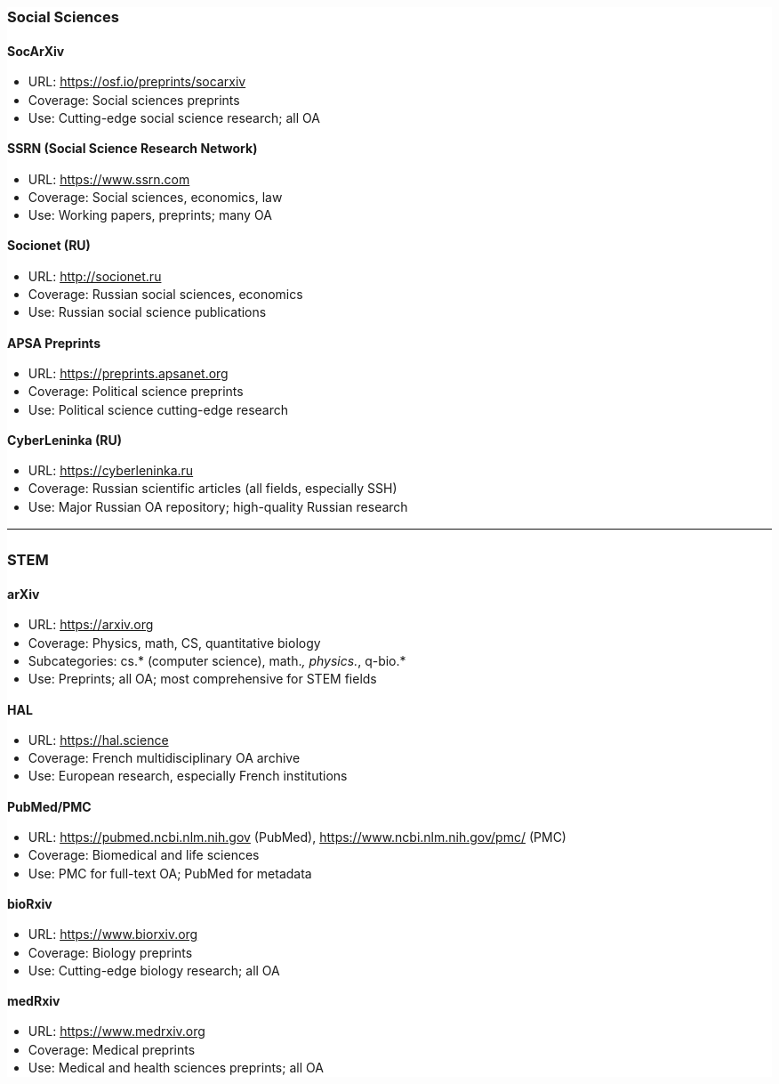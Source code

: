 
### Social Sciences

**SocArXiv**
- URL: https://osf.io/preprints/socarxiv
- Coverage: Social sciences preprints
- Use: Cutting-edge social science research; all OA

**SSRN (Social Science Research Network)**
- URL: https://www.ssrn.com
- Coverage: Social sciences, economics, law
- Use: Working papers, preprints; many OA

**Socionet (RU)**
- URL: http://socionet.ru
- Coverage: Russian social sciences, economics
- Use: Russian social science publications

**APSA Preprints**
- URL: https://preprints.apsanet.org
- Coverage: Political science preprints
- Use: Political science cutting-edge research

**CyberLeninka (RU)**
- URL: https://cyberleninka.ru
- Coverage: Russian scientific articles (all fields, especially SSH)
- Use: Major Russian OA repository; high-quality Russian research

---

### STEM

**arXiv**
- URL: https://arxiv.org
- Coverage: Physics, math, CS, quantitative biology
- Subcategories: cs.* (computer science), math.*, physics.*, q-bio.*
- Use: Preprints; all OA; most comprehensive for STEM fields

**HAL**
- URL: https://hal.science
- Coverage: French multidisciplinary OA archive
- Use: European research, especially French institutions

**PubMed/PMC**
- URL: https://pubmed.ncbi.nlm.nih.gov (PubMed), https://www.ncbi.nlm.nih.gov/pmc/ (PMC)
- Coverage: Biomedical and life sciences
- Use: PMC for full-text OA; PubMed for metadata

**bioRxiv**
- URL: https://www.biorxiv.org
- Coverage: Biology preprints
- Use: Cutting-edge biology research; all OA

**medRxiv**
- URL: https://www.medrxiv.org
- Coverage: Medical preprints
- Use: Medical and health sciences preprints; all OA
